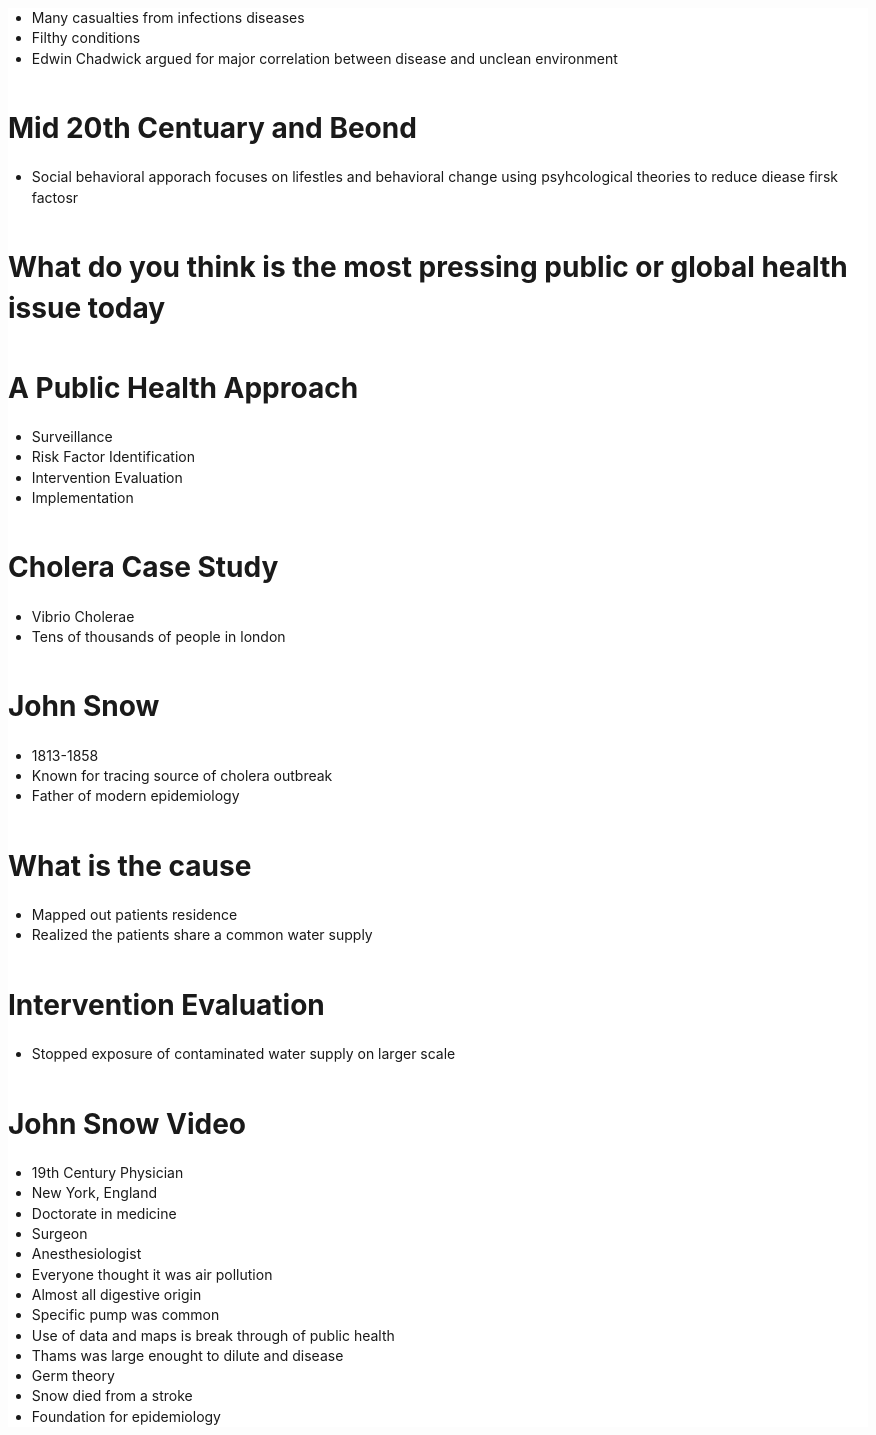 - Many casualties from infections diseases
- Filthy conditions
- Edwin Chadwick argued for major correlation between disease and unclean environment

# Mid 20th Centuary and Beond

- Social behavioral apporach focuses on lifestles and behavioral change using psyhcological theories to reduce diease firsk factosr

# What do you think is the most pressing public or global health issue today 

# A Public Health Approach

- Surveillance
- Risk Factor Identification
- Intervention Evaluation
- Implementation

# Cholera Case Study

- Vibrio Cholerae
- Tens of thousands of people in london

# John Snow

- 1813-1858
- Known for tracing source of cholera outbreak 
- Father of modern epidemiology

# What is the cause

- Mapped out patients residence
- Realized the patients share a common water supply

# Intervention Evaluation

- Stopped exposure of contaminated water supply on larger scale

# John Snow Video

- 19th Century Physician
- New York, England
- Doctorate in medicine
- Surgeon
- Anesthesiologist 
- Everyone thought it was air pollution
- Almost all digestive origin
- Specific pump was common
- Use of data and maps is break through of public health
- Thams was large enought to dilute and disease
- Germ theory
- Snow died from a stroke
- Foundation for epidemiology
